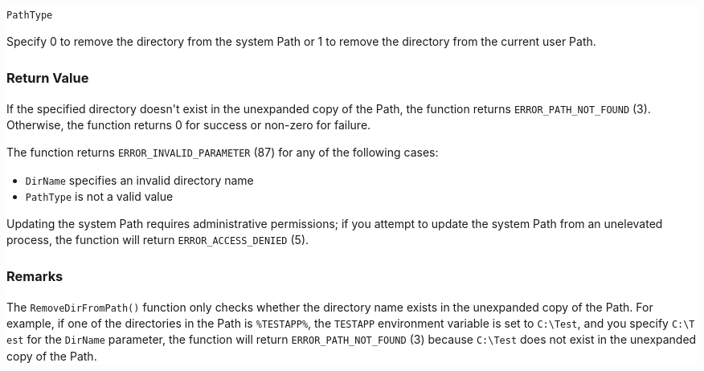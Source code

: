 `PathType`

Specify 0 to remove the directory from the system Path or 1 to remove the directory from the current user Path.

### Return Value

If the specified directory doesn't exist in the unexpanded copy of the Path, the function returns `ERROR_PATH_NOT_FOUND` (3). Otherwise, the function returns 0 for success or non-zero for failure.

The function returns `ERROR_INVALID_PARAMETER` (87) for any of the following cases:

* `DirName` specifies an invalid directory name
* `PathType` is not a valid value

Updating the system Path requires administrative permissions; if you attempt to update the system Path from an unelevated process, the function will return `ERROR_ACCESS_DENIED` (5).

### Remarks

The `RemoveDirFromPath()` function only checks whether the directory name exists in the unexpanded copy of the Path. For example, if one of the directories in the Path is `%TESTAPP%`, the `TESTAPP` environment variable is set to `C:\Test`, and you specify `C:\Test` for the `DirName` parameter, the function will return `ERROR_PATH_NOT_FOUND` (3) because `C:\Test` does not exist in the unexpanded copy of the Path.

